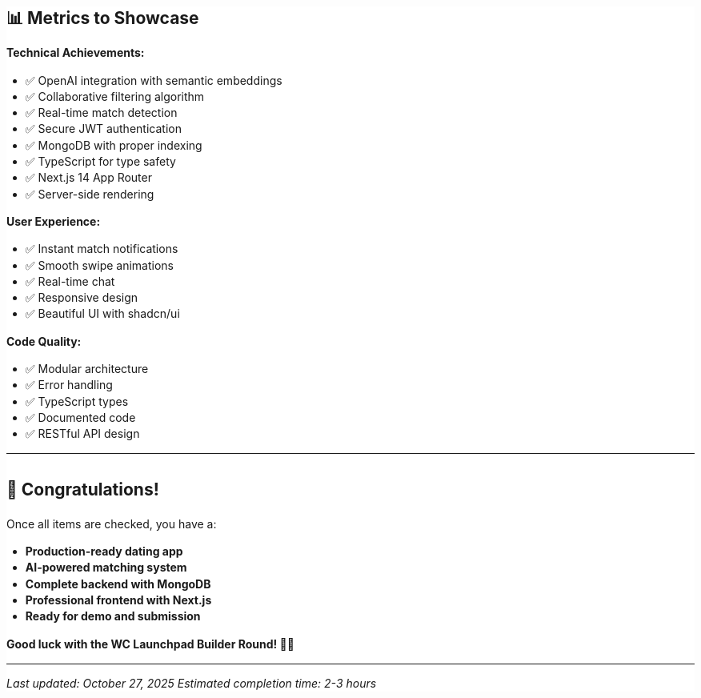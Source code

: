 
## 📊 Metrics to Showcase

**Technical Achievements:**
- ✅ OpenAI integration with semantic embeddings
- ✅ Collaborative filtering algorithm
- ✅ Real-time match detection
- ✅ Secure JWT authentication
- ✅ MongoDB with proper indexing
- ✅ TypeScript for type safety
- ✅ Next.js 14 App Router
- ✅ Server-side rendering

**User Experience:**
- ✅ Instant match notifications
- ✅ Smooth swipe animations
- ✅ Real-time chat
- ✅ Responsive design
- ✅ Beautiful UI with shadcn/ui

**Code Quality:**
- ✅ Modular architecture
- ✅ Error handling
- ✅ TypeScript types
- ✅ Documented code
- ✅ RESTful API design

---

## 🎉 Congratulations!

Once all items are checked, you have a:
- **Production-ready dating app**
- **AI-powered matching system**
- **Complete backend with MongoDB**
- **Professional frontend with Next.js**
- **Ready for demo and submission**

**Good luck with the WC Launchpad Builder Round! 🚀💕**

---

*Last updated: October 27, 2025*
*Estimated completion time: 2-3 hours*
